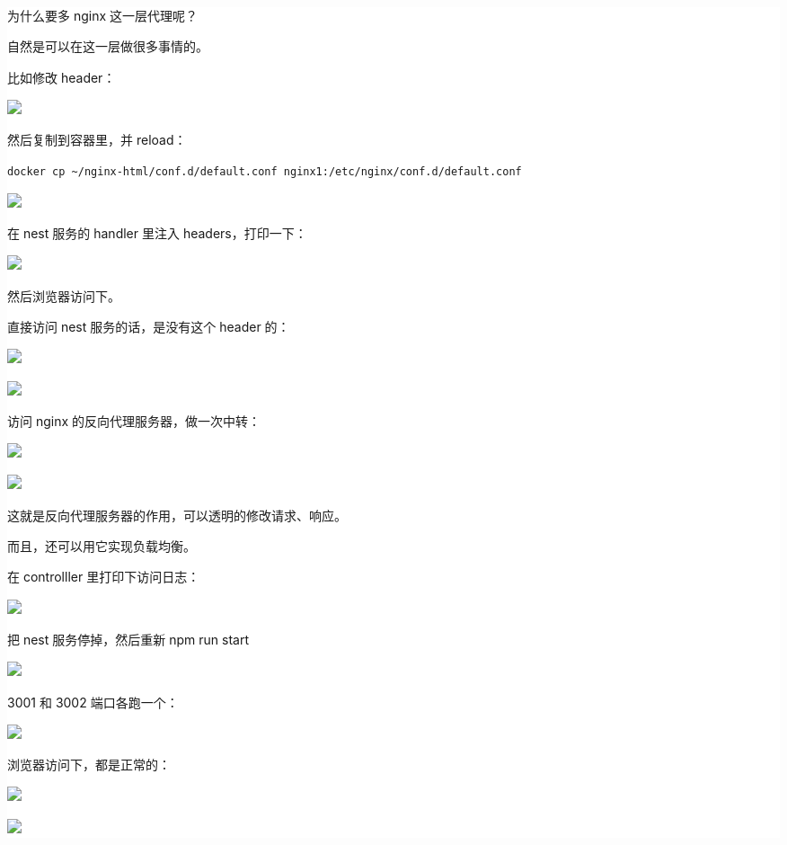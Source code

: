 为什么要多 nginx 这一层代理呢？

自然是可以在这一层做很多事情的。

比如修改 header：

![](//liushuaiyang.oss-cn-shanghai.aliyuncs.com/nest-docs/image/第65章-57.png)

然后复制到容器里，并 reload：

```
docker cp ~/nginx-html/conf.d/default.conf nginx1:/etc/nginx/conf.d/default.conf
```

![](//liushuaiyang.oss-cn-shanghai.aliyuncs.com/nest-docs/image/第65章-58.png)

在 nest 服务的 handler 里注入 headers，打印一下：

![](//liushuaiyang.oss-cn-shanghai.aliyuncs.com/nest-docs/image/第65章-59.png)

然后浏览器访问下。

直接访问 nest 服务的话，是没有这个 header 的：

![](//liushuaiyang.oss-cn-shanghai.aliyuncs.com/nest-docs/image/第65章-60.png)

![](//liushuaiyang.oss-cn-shanghai.aliyuncs.com/nest-docs/image/第65章-61.png)

访问 nginx 的反向代理服务器，做一次中转：

![](//liushuaiyang.oss-cn-shanghai.aliyuncs.com/nest-docs/image/第65章-62.png)

![](//liushuaiyang.oss-cn-shanghai.aliyuncs.com/nest-docs/image/第65章-63.png)

这就是反向代理服务器的作用，可以透明的修改请求、响应。

而且，还可以用它实现负载均衡。

在 controlller 里打印下访问日志：

![](//liushuaiyang.oss-cn-shanghai.aliyuncs.com/nest-docs/image/第65章-64.png)

把 nest 服务停掉，然后重新 npm run start

![](//liushuaiyang.oss-cn-shanghai.aliyuncs.com/nest-docs/image/第65章-65.png)

3001 和 3002 端口各跑一个：

![](//liushuaiyang.oss-cn-shanghai.aliyuncs.com/nest-docs/image/第65章-66.png)

浏览器访问下，都是正常的：

![](//liushuaiyang.oss-cn-shanghai.aliyuncs.com/nest-docs/image/第65章-67.png)

![](//liushuaiyang.oss-cn-shanghai.aliyuncs.com/nest-docs/image/第65章-68.png)
